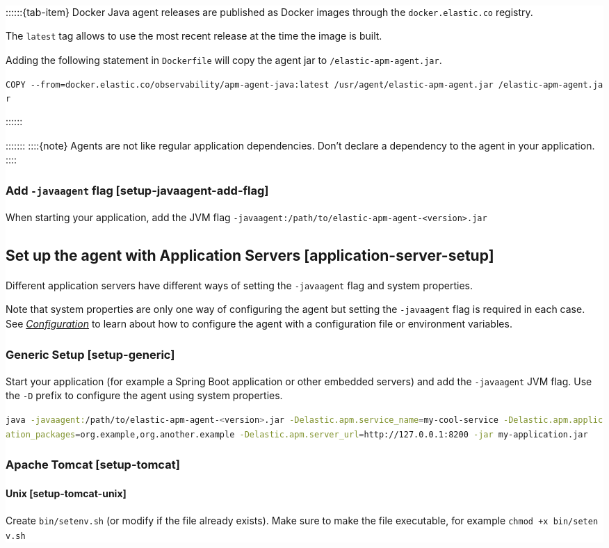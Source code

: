 ::::::{tab-item} Docker
Java agent releases are published as Docker images  through the `docker.elastic.co` registry.

The `latest` tag allows to use the most recent release at the time the image is built.

Adding the following statement in `Dockerfile` will copy the agent jar to `/elastic-apm-agent.jar`.

```
COPY --from=docker.elastic.co/observability/apm-agent-java:latest /usr/agent/elastic-apm-agent.jar /elastic-apm-agent.jar
```
::::::

:::::::
::::{note}
Agents are not like regular application dependencies. Don’t declare a dependency to the agent in your application.
::::



### Add `-javaagent` flag [setup-javaagent-add-flag]

When starting your application, add the JVM flag `-javaagent:/path/to/elastic-apm-agent-<version>.jar`


## Set up the agent with Application Servers [application-server-setup]

Different application servers have different ways of setting the `-javaagent` flag and system properties.

Note that system properties are only one way of configuring the agent but setting the `-javaagent` flag is required in each case. See [*Configuration*](/reference/configuration.md) to learn about how to configure the agent with a configuration file or environment variables.


### Generic Setup [setup-generic]

Start your application (for example a Spring Boot application or other embedded servers) and add the `-javaagent` JVM flag. Use the `-D` prefix to configure the agent using system properties.

```bash
java -javaagent:/path/to/elastic-apm-agent-<version>.jar -Delastic.apm.service_name=my-cool-service -Delastic.apm.application_packages=org.example,org.another.example -Delastic.apm.server_url=http://127.0.0.1:8200 -jar my-application.jar
```


### Apache Tomcat [setup-tomcat]


#### Unix [setup-tomcat-unix]

Create `bin/setenv.sh` (or modify if the file already exists). Make sure to make the file executable, for example `chmod +x bin/setenv.sh`

